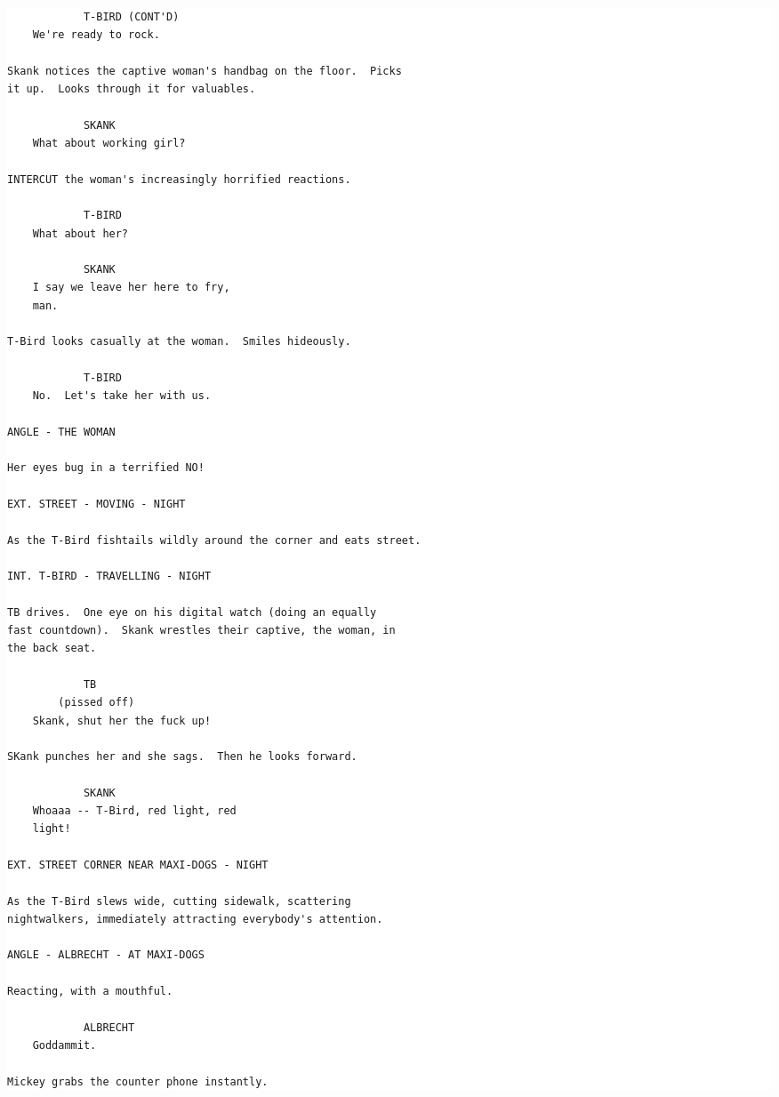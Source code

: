 				T-BIRD (CONT'D)
		We're ready to rock.

	Skank notices the captive woman's handbag on the floor.  Picks
	it up.  Looks through it for valuables.

				SKANK
		What about working girl?

	INTERCUT the woman's increasingly horrified reactions.

				T-BIRD
		What about her?

				SKANK
		I say we leave her here to fry,
		man.

	T-Bird looks casually at the woman.  Smiles hideously.

				T-BIRD
		No.  Let's take her with us.

	ANGLE - THE WOMAN

	Her eyes bug in a terrified NO!

	EXT. STREET - MOVING - NIGHT

	As the T-Bird fishtails wildly around the corner and eats street.

	INT. T-BIRD - TRAVELLING - NIGHT

	TB drives.  One eye on his digital watch (doing an equally
	fast countdown).  Skank wrestles their captive, the woman, in
	the back seat.

				TB
			(pissed off)
		Skank, shut her the fuck up!

	SKank punches her and she sags.  Then he looks forward.

				SKANK
		Whoaaa -- T-Bird, red light, red
		light!

	EXT. STREET CORNER NEAR MAXI-DOGS - NIGHT

	As the T-Bird slews wide, cutting sidewalk, scattering
	nightwalkers, immediately attracting everybody's attention.

	ANGLE - ALBRECHT - AT MAXI-DOGS

	Reacting, with a mouthful.

				ALBRECHT
		Goddammit.

	Mickey grabs the counter phone instantly.

